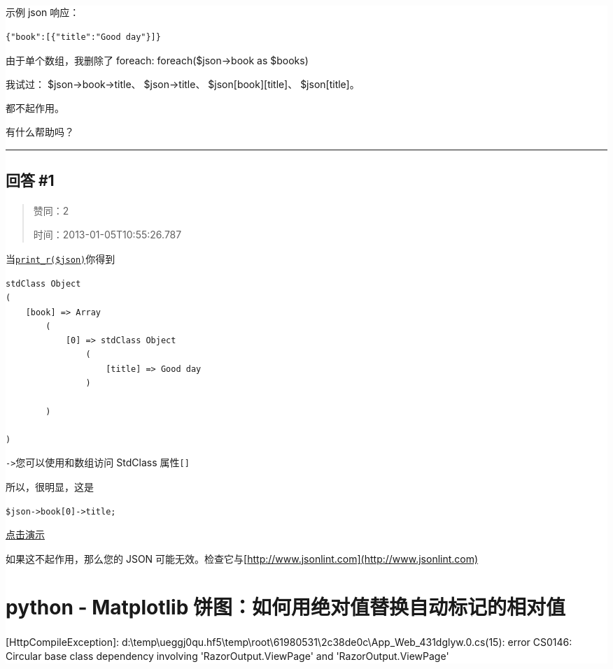 示例 json 响应：

```
{"book":[{"title":"Good day"}]} 
```

由于单个数组，我删除了 foreach: foreach($json->book as $books)

我试过：
$json->book->title、
$json->title、
$json[book][title]、
$json[title]。

都不起作用。

有什么帮助吗？

* * *

## 回答 #1

> 赞同：2
> 
> 时间：2013-01-05T10:55:26.787

当[`print_r($json)`](http://php.net/print_r)你得到

```
stdClass Object
(
    [book] => Array
        (
            [0] => stdClass Object
                (
                    [title] => Good day
                )

        )

) 
```

`->`您可以使用和数组访问 StdClass 属性`[]`

所以，很明显，这是

```
$json->book[0]->title; 
```

[点击演示](http://codepad.org/TppnMqco)

如果这不起作用，那么您的 JSON 可能无效。检查它与[http://www.jsonlint.com](http://www.jsonlint.com)

# python - Matplotlib 饼图：如何用绝对值替换自动标记的相对值


[HttpCompileException]: d:\temp\ueggj0qu.hf5\temp\root\61980531\2c38de0c\App_Web_431dglyw.0.cs(15): error CS0146: Circular base class dependency involving 'RazorOutput.ViewPage' and 'RazorOutput.ViewPage'